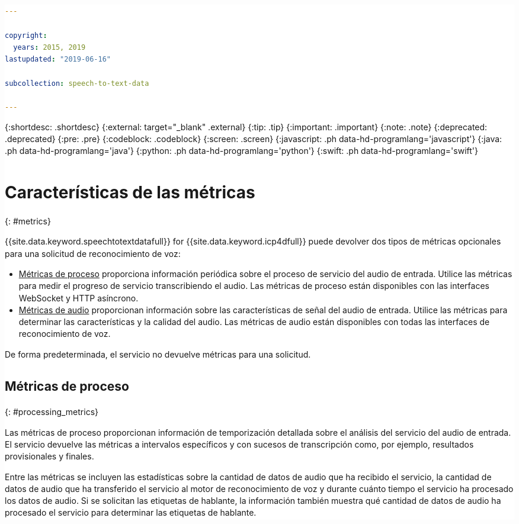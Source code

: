 ```yaml
---

copyright:
  years: 2015, 2019
lastupdated: "2019-06-16"

subcollection: speech-to-text-data

---
```


{:shortdesc: .shortdesc}
{:external: target="_blank" .external}
{:tip: .tip}
{:important: .important}
{:note: .note}
{:deprecated: .deprecated}
{:pre: .pre}
{:codeblock: .codeblock}
{:screen: .screen}
{:javascript: .ph data-hd-programlang='javascript'}
{:java: .ph data-hd-programlang='java'}
{:python: .ph data-hd-programlang='python'}
{:swift: .ph data-hd-programlang='swift'}

# Características de las métricas
{: #metrics}

{{site.data.keyword.speechtotextdatafull}} for {{site.data.keyword.icp4dfull}} puede devolver dos tipos de métricas opcionales para una solicitud de reconocimiento de voz:

-   [Métricas de proceso](#processing_metrics) proporciona información periódica sobre el proceso de servicio del audio de entrada. Utilice las métricas para medir el progreso de servicio transcribiendo el audio. Las métricas de proceso están disponibles con las interfaces WebSocket y HTTP asíncrono.
-   [Métricas de audio](#audio_metrics) proporcionan información sobre las características de señal del audio de entrada. Utilice las métricas para determinar las características y la calidad del audio. Las métricas de audio están disponibles con todas las interfaces de reconocimiento de voz.

De forma predeterminada, el servicio no devuelve métricas para una solicitud.

## Métricas de proceso
{: #processing_metrics}

Las métricas de proceso proporcionan información de temporización detallada sobre el análisis del servicio del audio de entrada. El servicio devuelve las métricas a intervalos específicos y con sucesos de transcripción como, por ejemplo, resultados provisionales y finales.

Entre las métricas se incluyen las estadísticas sobre la cantidad de datos de audio que ha recibido el servicio, la cantidad de datos de audio que ha transferido el servicio al motor de reconocimiento de voz y durante cuánto tiempo el servicio ha procesado los datos de audio. Si se solicitan las etiquetas de hablante, la información también muestra qué cantidad de datos de audio ha procesado el servicio para determinar las etiquetas de hablante.
